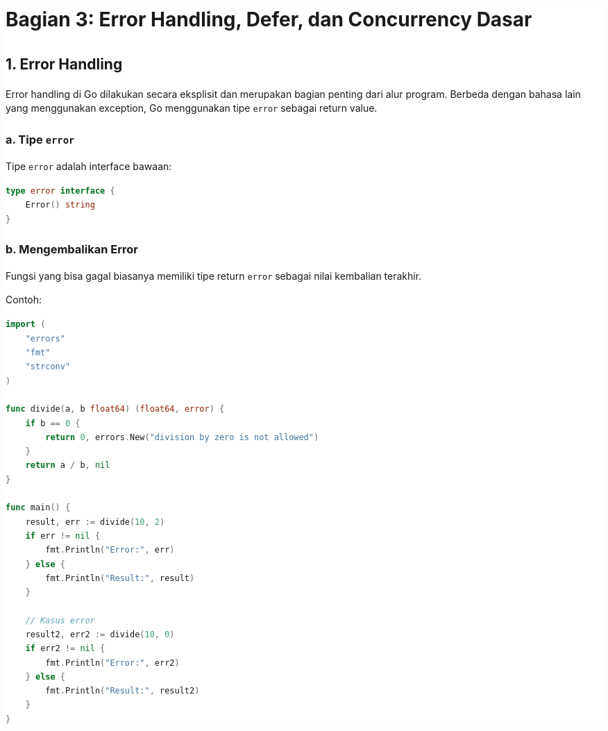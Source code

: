 # Bagian 3: Error Handling, Defer, dan Concurrency Dasar

## 1. Error Handling

Error handling di Go dilakukan secara eksplisit dan merupakan bagian penting dari alur program. Berbeda dengan bahasa lain yang menggunakan exception, Go menggunakan tipe `error` sebagai return value.

### a. Tipe `error`
Tipe `error` adalah interface bawaan:
```go
type error interface {
	Error() string
}
```

### b. Mengembalikan Error
Fungsi yang bisa gagal biasanya memiliki tipe return `error` sebagai nilai kembalian terakhir.

Contoh:
```go
import (
	"errors"
	"fmt"
	"strconv"
)

func divide(a, b float64) (float64, error) {
	if b == 0 {
		return 0, errors.New("division by zero is not allowed")
	}
	return a / b, nil
}

func main() {
	result, err := divide(10, 2)
	if err != nil {
		fmt.Println("Error:", err)
	} else {
		fmt.Println("Result:", result)
	}
	
	// Kasus error
	result2, err2 := divide(10, 0)
	if err2 != nil {
		fmt.Println("Error:", err2)
	} else {
		fmt.Println("Result:", result2)
	}
}
```
